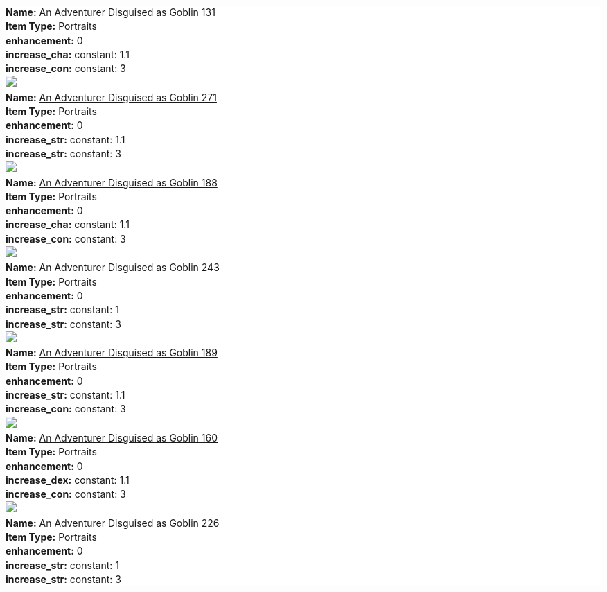 <div><strong>Name:</strong> <a href="https://mintgarden.io/nfts/nft1lt5m2jmwmvspgy0f7ah3dat37kcp6rpq9knuvu9y0pwdkv42qlcs53v2a3">An Adventurer Disguised as Goblin 131</a></div>
<div><strong>Item Type:</strong> Portraits</div>
<div><strong>enhancement:</strong> 0</div>
<div><strong>increase_cha:</strong> constant: 1.1</div>
<div><strong>increase_con:</strong> constant: 3</div>
</div>
<div class="item_thumbnail">
<a href="https://mintgarden.io/nfts/nft1p4yzjdajkugk77e8cnls8n8amazfn3ufvgwn0jrgs8w88myscatqxexy9g"><img loading="lazy" src="https://assets.mainnet.mintgarden.io/thumbnails/1107c32012b0413431b337a8c279d0328bae86ac4052f8a31514abc357b8c055.webp"></a>
<div><strong>Name:</strong> <a href="https://mintgarden.io/nfts/nft1p4yzjdajkugk77e8cnls8n8amazfn3ufvgwn0jrgs8w88myscatqxexy9g">An Adventurer Disguised as Goblin 271</a></div>
<div><strong>Item Type:</strong> Portraits</div>
<div><strong>enhancement:</strong> 0</div>
<div><strong>increase_str:</strong> constant: 1.1</div>
<div><strong>increase_str:</strong> constant: 3</div>
</div>
<div class="item_thumbnail">
<a href="https://mintgarden.io/nfts/nft1gn96tt8wfr6904wq6gxewqncxpmv9ncsyhhslde890yucxyk54sqg9h2q6"><img loading="lazy" src="https://assets.mainnet.mintgarden.io/thumbnails/567fd9d19be6c65e15dc4c4f7b7f85ba9c15b484e414941d596930c892d0c96e.webp"></a>
<div><strong>Name:</strong> <a href="https://mintgarden.io/nfts/nft1gn96tt8wfr6904wq6gxewqncxpmv9ncsyhhslde890yucxyk54sqg9h2q6">An Adventurer Disguised as Goblin 188</a></div>
<div><strong>Item Type:</strong> Portraits</div>
<div><strong>enhancement:</strong> 0</div>
<div><strong>increase_cha:</strong> constant: 1.1</div>
<div><strong>increase_con:</strong> constant: 3</div>
</div>
<div class="item_thumbnail">
<a href="https://mintgarden.io/nfts/nft18wmrzr2u9ppgc4x0m7wse92r3pjl3y4tw0urlx2y67mcwf8qp3rssnhff8"><img loading="lazy" src="https://assets.mainnet.mintgarden.io/thumbnails/5b8e5deb55c00ae841adc4e2f82c8df5322a438eca68d5f4f278fe32f5bdfdce.webp"></a>
<div><strong>Name:</strong> <a href="https://mintgarden.io/nfts/nft18wmrzr2u9ppgc4x0m7wse92r3pjl3y4tw0urlx2y67mcwf8qp3rssnhff8">An Adventurer Disguised as Goblin 243</a></div>
<div><strong>Item Type:</strong> Portraits</div>
<div><strong>enhancement:</strong> 0</div>
<div><strong>increase_str:</strong> constant: 1</div>
<div><strong>increase_str:</strong> constant: 3</div>
</div>
<div class="item_thumbnail">
<a href="https://mintgarden.io/nfts/nft1g4pwufxkgpr3q4487r7hh6ckjwgw2xy703vqktthvj8t6c78agjsae5tyf"><img loading="lazy" src="https://assets.mainnet.mintgarden.io/thumbnails/3ef9d3f82bca9c12e7401d73949b0cc8970135ad25685e8cdc5eeea1654e2be5.webp"></a>
<div><strong>Name:</strong> <a href="https://mintgarden.io/nfts/nft1g4pwufxkgpr3q4487r7hh6ckjwgw2xy703vqktthvj8t6c78agjsae5tyf">An Adventurer Disguised as Goblin 189</a></div>
<div><strong>Item Type:</strong> Portraits</div>
<div><strong>enhancement:</strong> 0</div>
<div><strong>increase_str:</strong> constant: 1.1</div>
<div><strong>increase_con:</strong> constant: 3</div>
</div>
<div class="item_thumbnail">
<a href="https://mintgarden.io/nfts/nft1l5vrlhh0nelv0s9djv288492jnt3vcnv3yzd3ndz7hj9clx4qzwq7a8eaq"><img loading="lazy" src="https://assets.mainnet.mintgarden.io/thumbnails/04af3275c72dc4933d84ff2ec3b224323125786ad4195ba80cfbbd3dcc073830.webp"></a>
<div><strong>Name:</strong> <a href="https://mintgarden.io/nfts/nft1l5vrlhh0nelv0s9djv288492jnt3vcnv3yzd3ndz7hj9clx4qzwq7a8eaq">An Adventurer Disguised as Goblin 160</a></div>
<div><strong>Item Type:</strong> Portraits</div>
<div><strong>enhancement:</strong> 0</div>
<div><strong>increase_dex:</strong> constant: 1.1</div>
<div><strong>increase_con:</strong> constant: 3</div>
</div>
<div class="item_thumbnail">
<a href="https://mintgarden.io/nfts/nft1202zgtmd4y70a72j654pj6jdu4yzn0nff5856hjpe60s7ayjngsssv2ynz"><img loading="lazy" src="https://assets.mainnet.mintgarden.io/thumbnails/a751890ea0b966a985067b0c44d0ba1b8508b2be6c4404d045b33b0bf6b95fa5.webp"></a>
<div><strong>Name:</strong> <a href="https://mintgarden.io/nfts/nft1202zgtmd4y70a72j654pj6jdu4yzn0nff5856hjpe60s7ayjngsssv2ynz">An Adventurer Disguised as Goblin 226</a></div>
<div><strong>Item Type:</strong> Portraits</div>
<div><strong>enhancement:</strong> 0</div>
<div><strong>increase_str:</strong> constant: 1</div>
<div><strong>increase_str:</strong> constant: 3</div>